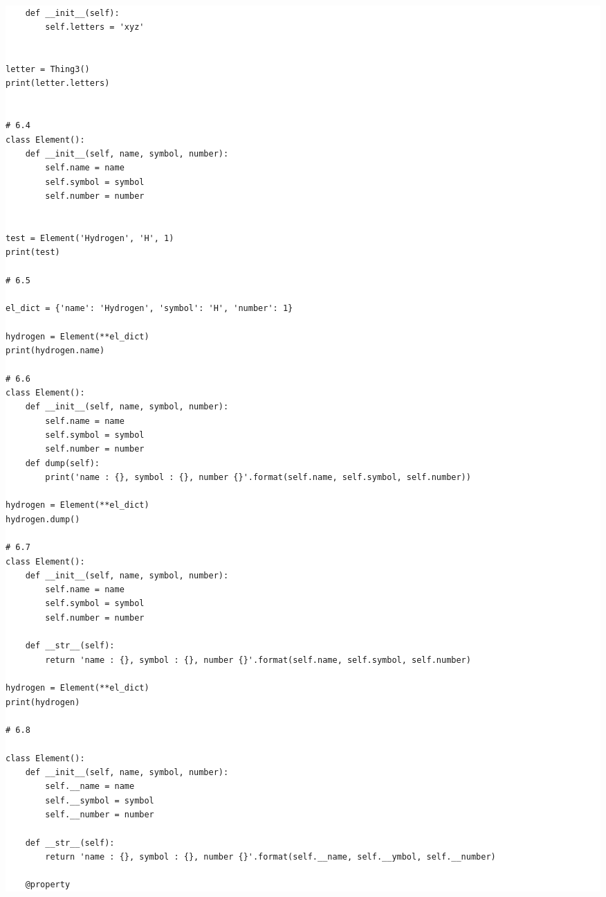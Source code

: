 ```
    def __init__(self):
        self.letters = 'xyz'


letter = Thing3()
print(letter.letters)


# 6.4
class Element():
    def __init__(self, name, symbol, number):
        self.name = name
        self.symbol = symbol
        self.number = number


test = Element('Hydrogen', 'H', 1)
print(test)

# 6.5

el_dict = {'name': 'Hydrogen', 'symbol': 'H', 'number': 1}

hydrogen = Element(**el_dict)
print(hydrogen.name)

# 6.6
class Element():
    def __init__(self, name, symbol, number):
        self.name = name
        self.symbol = symbol
        self.number = number
    def dump(self):
        print('name : {}, symbol : {}, number {}'.format(self.name, self.symbol, self.number))

hydrogen = Element(**el_dict)
hydrogen.dump()

# 6.7
class Element():
    def __init__(self, name, symbol, number):
        self.name = name
        self.symbol = symbol
        self.number = number

    def __str__(self):
        return 'name : {}, symbol : {}, number {}'.format(self.name, self.symbol, self.number)

hydrogen = Element(**el_dict)
print(hydrogen)

# 6.8

class Element():
    def __init__(self, name, symbol, number):
        self.__name = name
        self.__symbol = symbol
        self.__number = number

    def __str__(self):
        return 'name : {}, symbol : {}, number {}'.format(self.__name, self.__ymbol, self.__number)

    @property
```